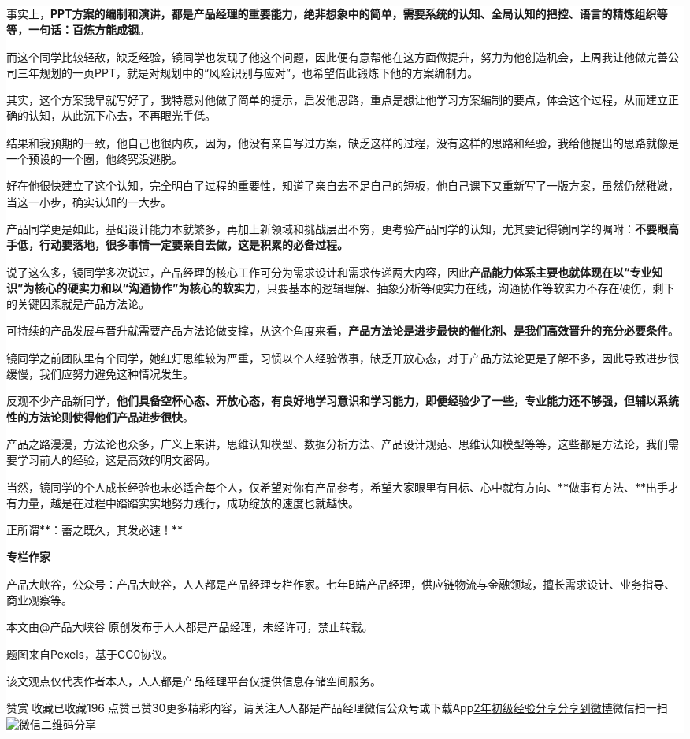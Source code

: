事实上，**PPT方案的编制和演讲，都是产品经理的重要能力，绝非想象中的简单，需要系统的认知、全局认知的把控、语言的精炼组织等等，一句话：百炼方能成钢**。

而这个同学比较轻敌，缺乏经验，镜同学也发现了他这个问题，因此便有意帮他在这方面做提升，努力为他创造机会，上周我让他做完善公司三年规划的一页PPT，就是对规划中的“风险识别与应对”，也希望借此锻炼下他的方案编制力。

其实，这个方案我早就写好了，我特意对他做了简单的提示，启发他思路，重点是想让他学习方案编制的要点，体会这个过程，从而建立正确的认知，从此沉下心去，不再眼光手低。

结果和我预期的一致，他自己也很内疚，因为，他没有亲自写过方案，缺乏这样的过程，没有这样的思路和经验，我给他提出的思路就像是一个预设的一个圈，他终究没逃脱。

好在他很快建立了这个认知，完全明白了过程的重要性，知道了亲自去不足自己的短板，他自己课下又重新写了一版方案，虽然仍然稚嫩，当这一小步，确实认知的一大步。

产品同学更是如此，基础设计能力本就繁多，再加上新领域和挑战层出不穷，更考验产品同学的认知，尤其要记得镜同学的嘱咐：**不要眼高手低，行动要落地，很多事情一定要亲自去做，这是积累的必备过程。**

说了这么多，镜同学多次说过，产品经理的核心工作可分为需求设计和需求传递两大内容，因此**产品能力体系主要也就体现在以“专业知识”为核心的硬实力和以“沟通协作”为核心的软实力**，只要基本的逻辑理解、抽象分析等硬实力在线，沟通协作等软实力不存在硬伤，剩下的关键因素就是产品方法论。

可持续的产品发展与晋升就需要产品方法论做支撑，从这个角度来看，**产品方法论是进步最快的催化剂、是我们高效晋升的充分必要条件**。

镜同学之前团队里有个同学，她红灯思维较为严重，习惯以个人经验做事，缺乏开放心态，对于产品方法论更是了解不多，因此导致进步很缓慢，我们应努力避免这种情况发生。

反观不少产品新同学，**他们具备空杯心态、开放心态，有良好地学习意识和学习能力，即便经验少了一些，专业能力还不够强，但辅以系统性的方法论则使得他们产品进步很快**。

产品之路漫漫，方法论也众多，广义上来讲，思维认知模型、数据分析方法、产品设计规范、思维认知模型等等，这些都是方法论，我们需要学习前人的经验，这是高效的明文密码。

当然，镜同学的个人成长经验也未必适合每个人，仅希望对你有产品参考，希望大家眼里有目标、心中就有方向、**做事有方法、**出手才有力量，越是在过程中踏踏实实地努力践行，成功绽放的速度也就越快。

正所谓**：蓄之既久，其发必速！**

**专栏作家**

产品大峡谷，公众号：产品大峡谷，人人都是产品经理专栏作家。七年B端产品经理，供应链物流与金融领域，擅长需求设计、业务指导、商业观察等。

本文由@产品大峡谷 原创发布于人人都是产品经理，未经许可，禁止转载。

题图来自Pexels，基于CC0协议。

该文观点仅代表作者本人，人人都是产品经理平台仅提供信息存储空间服务。

赞赏 收藏已收藏196 点赞已赞30更多精彩内容，请关注人人都是产品经理微信公众号或下载App[2年](https://www.woshipm.com/tag/2%e5%b9%b4)[初级](https://www.woshipm.com/tag/%e5%88%9d%e7%ba%a7)[经验分享](https://www.woshipm.com/tag/%e7%bb%8f%e9%aa%8c%e5%88%86%e4%ba%ab)[分享到微博](https://service.weibo.com/share/share.php?appkey=2775287854&title=快速成长的产品经理，离不开方法论的支撑&url=https://www.woshipm.com/pmd/5684004.html&pic=https://image.woshipm.com/wp-files/2022/11/OAmogXtAnlgoOK3wWDIf.png)微信扫一扫![微信二维码](https://api.pwmqr.com/qrcode/create/?url=https://www.woshipm.com/pmd/5684004.html)分享